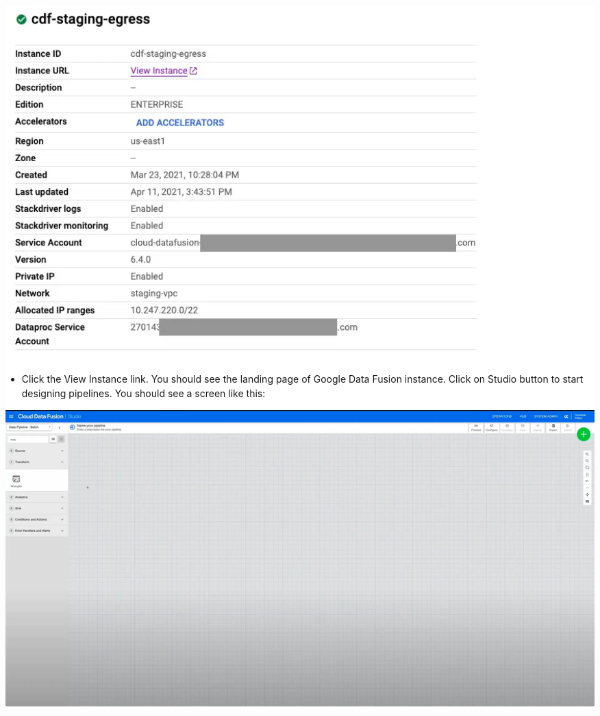 ![setting2](image-20.png)

- Click the View Instance link. You should see the landing page of Google Data Fusion instance. Click on Studio button to start designing pipelines. You should see a screen like this:

![setting3](image-21.png)
